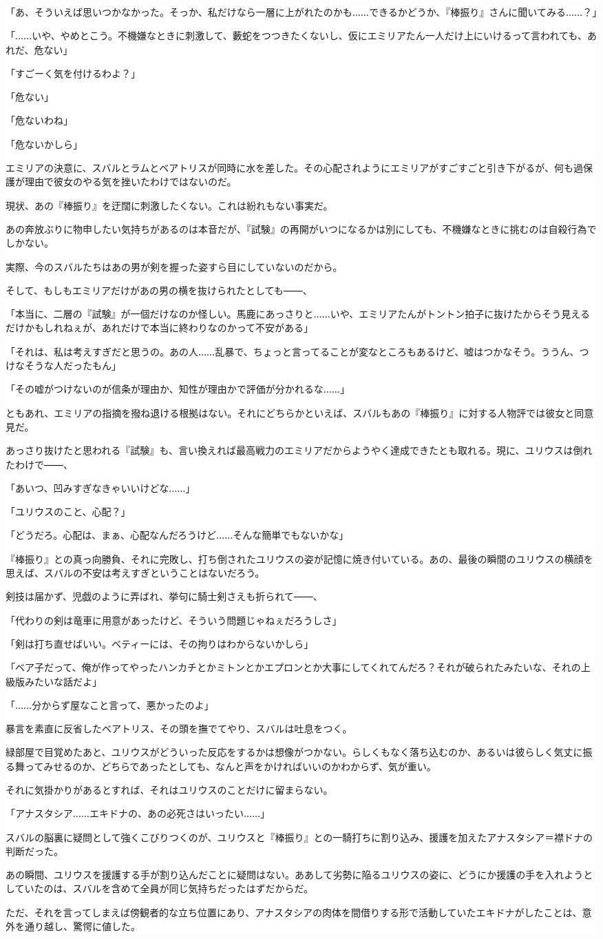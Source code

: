 「あ、そういえば思いつかなかった。そっか、私だけなら一層に上がれたのかも……できるかどうか、『棒振り』さんに聞いてみる……？」

「……いや、やめとこう。不機嫌なときに刺激して、藪蛇をつつきたくないし、仮にエミリアたん一人だけ上にいけるって言われても、あれだ、危ない」

「すごーく気を付けるわよ？」

「危ない」

「危ないわね」

「危ないかしら」

エミリアの決意に、スバルとラムとベアトリスが同時に水を差した。その心配されようにエミリアがすごすごと引き下がるが、何も過保護が理由で彼女のやる気を挫いたわけではないのだ。

現状、あの『棒振り』を迂闊に刺激したくない。これは紛れもない事実だ。

あの奔放ぶりに物申したい気持ちがあるのは本音だが、『試験』の再開がいつになるかは別にしても、不機嫌なときに挑むのは自殺行為でしかない。

実際、今のスバルたちはあの男が剣を握った姿すら目にしていないのだから。

そして、もしもエミリアだけがあの男の横を抜けられたとしても――、

「本当に、二層の『試験』が一個だけなのか怪しい。馬鹿にあっさりと……いや、エミリアたんがトントン拍子に抜けたからそう見えるだけかもしれねぇが、あれだけで本当に終わりなのかって不安がある」

「それは、私は考えすぎだと思うの。あの人……乱暴で、ちょっと言ってることが変なところもあるけど、嘘はつかなそう。ううん、つけなそうな人だったもん」

「その嘘がつけないのが信条が理由か、知性が理由かで評価が分かれるな……」

ともあれ、エミリアの指摘を撥ね退ける根拠はない。それにどちらかといえば、スバルもあの『棒振り』に対する人物評では彼女と同意見だ。

あっさり抜けたと思われる『試験』も、言い換えれば最高戦力のエミリアだからようやく達成できたとも取れる。現に、ユリウスは倒れたわけで――、

「あいつ、凹みすぎなきゃいいけどな……」

「ユリウスのこと、心配？」

「どうだろ。心配は、まぁ、心配なんだろうけど……そんな簡単でもないかな」

『棒振り』との真っ向勝負、それに完敗し、打ち倒されたユリウスの姿が記憶に焼き付いている。あの、最後の瞬間のユリウスの横顔を思えば、スバルの不安は考えすぎということはないだろう。

剣技は届かず、児戯のように弄ばれ、挙句に騎士剣さえも折られて――、

「代わりの剣は竜車に用意があったけど、そういう問題じゃねぇだろうしさ」

「剣は打ち直せばいい。ベティーには、その拘りはわからないかしら」

「ベア子だって、俺が作ってやったハンカチとかミトンとかエプロンとか大事にしてくれてんだろ？それが破られたみたいな、それの上級版みたいな話だよ」

「……分からず屋なこと言って、悪かったのよ」

暴言を素直に反省したベアトリス、その頭を撫でてやり、スバルは吐息をつく。

緑部屋で目覚めたあと、ユリウスがどういった反応をするかは想像がつかない。らしくもなく落ち込むのか、あるいは彼らしく気丈に振る舞ってみせるのか、どちらであったとしても、なんと声をかければいいのかわからず、気が重い。

それに気掛かりがあるとすれば、それはユリウスのことだけに留まらない。

「アナスタシア……エキドナの、あの必死さはいったい……」

スバルの脳裏に疑問として強くこびりつくのが、ユリウスと『棒振り』との一騎打ちに割り込み、援護を加えたアナスタシア＝襟ドナの判断だった。

あの瞬間、ユリウスを援護する手が割り込んだことに疑問はない。ああして劣勢に陥るユリウスの姿に、どうにか援護の手を入れようとしていたのは、スバルを含めて全員が同じ気持ちだったはずだからだ。

ただ、それを言ってしまえば傍観者的な立ち位置にあり、アナスタシアの肉体を間借りする形で活動していたエキドナがしたことは、意外を通り越し、驚愕に値した。
